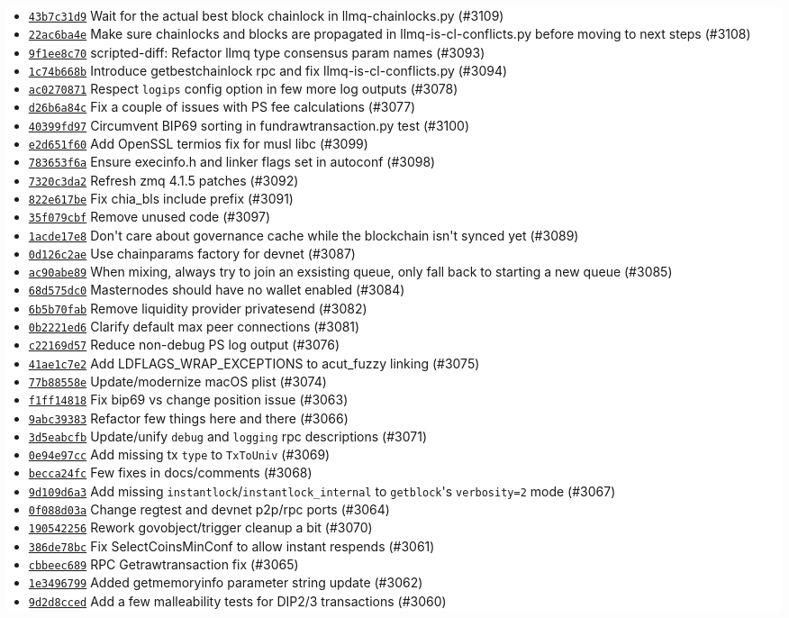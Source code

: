 - [`43b7c31d9`](https://github.com/acutpay/acut/commit/43b7c31d9) Wait for the actual best block chainlock in llmq-chainlocks.py (#3109)
- [`22ac6ba4e`](https://github.com/acutpay/acut/commit/22ac6ba4e) Make sure chainlocks and blocks are propagated in llmq-is-cl-conflicts.py before moving to next steps (#3108)
- [`9f1ee8c70`](https://github.com/acutpay/acut/commit/9f1ee8c70) scripted-diff: Refactor llmq type consensus param names (#3093)
- [`1c74b668b`](https://github.com/acutpay/acut/commit/1c74b668b) Introduce getbestchainlock rpc and fix llmq-is-cl-conflicts.py (#3094)
- [`ac0270871`](https://github.com/acutpay/acut/commit/ac0270871) Respect `logips` config option in few more log outputs (#3078)
- [`d26b6a84c`](https://github.com/acutpay/acut/commit/d26b6a84c) Fix a couple of issues with PS fee calculations (#3077)
- [`40399fd97`](https://github.com/acutpay/acut/commit/40399fd97) Circumvent BIP69 sorting in fundrawtransaction.py test (#3100)
- [`e2d651f60`](https://github.com/acutpay/acut/commit/e2d651f60) Add OpenSSL termios fix for musl libc (#3099)
- [`783653f6a`](https://github.com/acutpay/acut/commit/783653f6a) Ensure execinfo.h and linker flags set in autoconf (#3098)
- [`7320c3da2`](https://github.com/acutpay/acut/commit/7320c3da2) Refresh zmq 4.1.5 patches (#3092)
- [`822e617be`](https://github.com/acutpay/acut/commit/822e617be) Fix chia_bls include prefix (#3091)
- [`35f079cbf`](https://github.com/acutpay/acut/commit/35f079cbf) Remove unused code (#3097)
- [`1acde17e8`](https://github.com/acutpay/acut/commit/1acde17e8) Don't care about governance cache while the blockchain isn't synced yet (#3089)
- [`0d126c2ae`](https://github.com/acutpay/acut/commit/0d126c2ae) Use chainparams factory for devnet (#3087)
- [`ac90abe89`](https://github.com/acutpay/acut/commit/ac90abe89) When mixing, always try to join an exsisting queue, only fall back to starting a new queue (#3085)
- [`68d575dc0`](https://github.com/acutpay/acut/commit/68d575dc0) Masternodes should have no wallet enabled (#3084)
- [`6b5b70fab`](https://github.com/acutpay/acut/commit/6b5b70fab) Remove liquidity provider privatesend (#3082)
- [`0b2221ed6`](https://github.com/acutpay/acut/commit/0b2221ed6) Clarify default max peer connections (#3081)
- [`c22169d57`](https://github.com/acutpay/acut/commit/c22169d57) Reduce non-debug PS log output (#3076)
- [`41ae1c7e2`](https://github.com/acutpay/acut/commit/41ae1c7e2) Add LDFLAGS_WRAP_EXCEPTIONS to acut_fuzzy linking (#3075)
- [`77b88558e`](https://github.com/acutpay/acut/commit/77b88558e) Update/modernize macOS plist (#3074)
- [`f1ff14818`](https://github.com/acutpay/acut/commit/f1ff14818) Fix bip69 vs change position issue (#3063)
- [`9abc39383`](https://github.com/acutpay/acut/commit/9abc39383) Refactor few things here and there (#3066)
- [`3d5eabcfb`](https://github.com/acutpay/acut/commit/3d5eabcfb) Update/unify `debug` and `logging` rpc descriptions (#3071)
- [`0e94e97cc`](https://github.com/acutpay/acut/commit/0e94e97cc) Add missing tx `type` to `TxToUniv` (#3069)
- [`becca24fc`](https://github.com/acutpay/acut/commit/becca24fc) Few fixes in docs/comments (#3068)
- [`9d109d6a3`](https://github.com/acutpay/acut/commit/9d109d6a3) Add missing `instantlock`/`instantlock_internal` to `getblock`'s `verbosity=2` mode (#3067)
- [`0f088d03a`](https://github.com/acutpay/acut/commit/0f088d03a) Change regtest and devnet p2p/rpc ports (#3064)
- [`190542256`](https://github.com/acutpay/acut/commit/190542256) Rework govobject/trigger cleanup a bit (#3070)
- [`386de78bc`](https://github.com/acutpay/acut/commit/386de78bc) Fix SelectCoinsMinConf to allow instant respends (#3061)
- [`cbbeec689`](https://github.com/acutpay/acut/commit/cbbeec689) RPC Getrawtransaction fix (#3065)
- [`1e3496799`](https://github.com/acutpay/acut/commit/1e3496799) Added getmemoryinfo parameter string update (#3062)
- [`9d2d8cced`](https://github.com/acutpay/acut/commit/9d2d8cced) Add a few malleability tests for DIP2/3 transactions (#3060)
